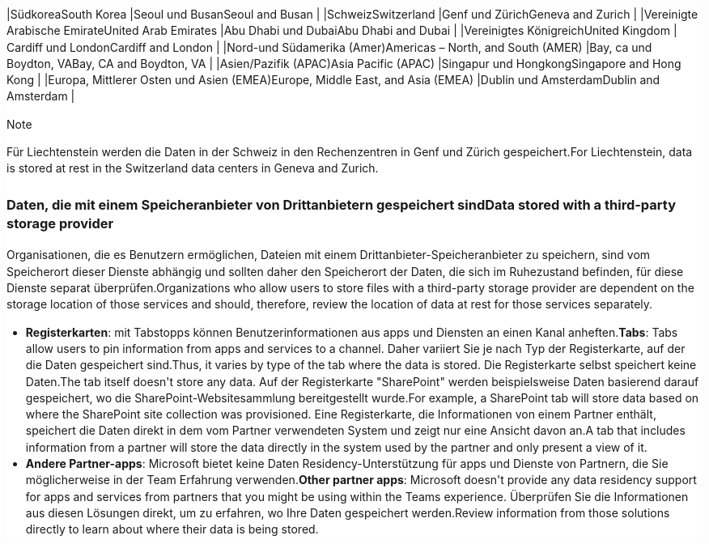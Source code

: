 |<span data-ttu-id="71c1a-163">Südkorea</span><span class="sxs-lookup"><span data-stu-id="71c1a-163">South Korea</span></span>     |<span data-ttu-id="71c1a-164">Seoul und Busan</span><span class="sxs-lookup"><span data-stu-id="71c1a-164">Seoul and Busan</span></span>         |
|<span data-ttu-id="71c1a-165">Schweiz</span><span class="sxs-lookup"><span data-stu-id="71c1a-165">Switzerland</span></span>    |<span data-ttu-id="71c1a-166">Genf und Zürich</span><span class="sxs-lookup"><span data-stu-id="71c1a-166">Geneva and Zurich</span></span>       |
|<span data-ttu-id="71c1a-167">Vereinigte Arabische Emirate</span><span class="sxs-lookup"><span data-stu-id="71c1a-167">United Arab Emirates</span></span>     |<span data-ttu-id="71c1a-168">Abu Dhabi und Dubai</span><span class="sxs-lookup"><span data-stu-id="71c1a-168">Abu Dhabi and Dubai</span></span>         |
|<span data-ttu-id="71c1a-169">Vereinigtes Königreich</span><span class="sxs-lookup"><span data-stu-id="71c1a-169">United Kingdom</span></span>     | <span data-ttu-id="71c1a-170">Cardiff und London</span><span class="sxs-lookup"><span data-stu-id="71c1a-170">Cardiff and London</span></span>        |
|<span data-ttu-id="71c1a-171">Nord-und Südamerika (Amer)</span><span class="sxs-lookup"><span data-stu-id="71c1a-171">Americas – North, and South (AMER)</span></span> |<span data-ttu-id="71c1a-172">Bay, ca und Boydton, VA</span><span class="sxs-lookup"><span data-stu-id="71c1a-172">Bay, CA and Boydton, VA</span></span>       |
|<span data-ttu-id="71c1a-173">Asien/Pazifik (APAC)</span><span class="sxs-lookup"><span data-stu-id="71c1a-173">Asia Pacific (APAC)</span></span>  |<span data-ttu-id="71c1a-174">Singapur und Hongkong</span><span class="sxs-lookup"><span data-stu-id="71c1a-174">Singapore and Hong Kong</span></span>        |
|<span data-ttu-id="71c1a-175">Europa, Mittlerer Osten und Asien (EMEA)</span><span class="sxs-lookup"><span data-stu-id="71c1a-175">Europe, Middle East, and Asia (EMEA)</span></span>   |<span data-ttu-id="71c1a-176">Dublin und Amsterdam</span><span class="sxs-lookup"><span data-stu-id="71c1a-176">Dublin and Amsterdam</span></span>        |

> [!NOTE]
> <span data-ttu-id="71c1a-177">Für Liechtenstein werden die Daten in der Schweiz in den Rechenzentren in Genf und Zürich gespeichert.</span><span class="sxs-lookup"><span data-stu-id="71c1a-177">For Liechtenstein, data is stored at rest in the Switzerland data centers in Geneva and Zurich.</span></span>

### <a name="data-stored-with-a-third-party-storage-provider"></a><span data-ttu-id="71c1a-178">Daten, die mit einem Speicheranbieter von Drittanbietern gespeichert sind</span><span class="sxs-lookup"><span data-stu-id="71c1a-178">Data stored with a third-party storage provider</span></span>

<span data-ttu-id="71c1a-179">Organisationen, die es Benutzern ermöglichen, Dateien mit einem Drittanbieter-Speicheranbieter zu speichern, sind vom Speicherort dieser Dienste abhängig und sollten daher den Speicherort der Daten, die sich im Ruhezustand befinden, für diese Dienste separat überprüfen.</span><span class="sxs-lookup"><span data-stu-id="71c1a-179">Organizations who allow users to store files with a third-party storage provider are dependent on the storage location of those services and should, therefore, review the location of data at rest for those services separately.</span></span>

- <span data-ttu-id="71c1a-180">**Registerkarten**: mit Tabstopps können Benutzerinformationen aus apps und Diensten an einen Kanal anheften.</span><span class="sxs-lookup"><span data-stu-id="71c1a-180">**Tabs**: Tabs allow users to pin information from apps and services to a channel.</span></span> <span data-ttu-id="71c1a-181">Daher variiert Sie je nach Typ der Registerkarte, auf der die Daten gespeichert sind.</span><span class="sxs-lookup"><span data-stu-id="71c1a-181">Thus, it varies by type of the tab where the data is stored.</span></span> <span data-ttu-id="71c1a-182">Die Registerkarte selbst speichert keine Daten.</span><span class="sxs-lookup"><span data-stu-id="71c1a-182">The tab itself doesn't store any data.</span></span> <span data-ttu-id="71c1a-183">Auf der Registerkarte "SharePoint" werden beispielsweise Daten basierend darauf gespeichert, wo die SharePoint-Websitesammlung bereitgestellt wurde.</span><span class="sxs-lookup"><span data-stu-id="71c1a-183">For example, a SharePoint tab will store data based on where the SharePoint site collection was provisioned.</span></span> <span data-ttu-id="71c1a-184">Eine Registerkarte, die Informationen von einem Partner enthält, speichert die Daten direkt in dem vom Partner verwendeten System und zeigt nur eine Ansicht davon an.</span><span class="sxs-lookup"><span data-stu-id="71c1a-184">A tab that includes information from a partner will store the data directly in the system used by the partner and only present a view of it.</span></span>
- <span data-ttu-id="71c1a-185">**Andere Partner-apps**: Microsoft bietet keine Daten Residency-Unterstützung für apps und Dienste von Partnern, die Sie möglicherweise in der Team Erfahrung verwenden.</span><span class="sxs-lookup"><span data-stu-id="71c1a-185">**Other partner apps**: Microsoft doesn't provide any data residency support for apps and services from partners that you might be using within the Teams experience.</span></span> <span data-ttu-id="71c1a-186">Überprüfen Sie die Informationen aus diesen Lösungen direkt, um zu erfahren, wo Ihre Daten gespeichert werden.</span><span class="sxs-lookup"><span data-stu-id="71c1a-186">Review information from those solutions directly to learn about where their data is being stored.</span></span>
